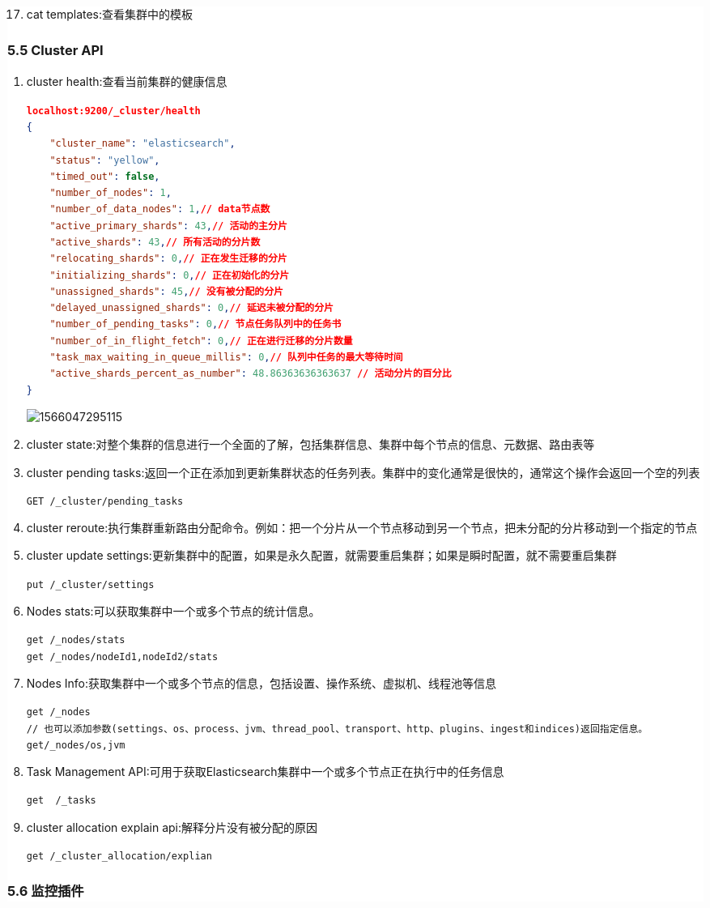 17. cat templates:查看集群中的模板

### 5.5 Cluster API

1. cluster health:查看当前集群的健康信息

   ```json
   localhost:9200/_cluster/health
   {
       "cluster_name": "elasticsearch",
       "status": "yellow",
       "timed_out": false,
       "number_of_nodes": 1,
       "number_of_data_nodes": 1,// data节点数
       "active_primary_shards": 43,// 活动的主分片
       "active_shards": 43,// 所有活动的分片数
       "relocating_shards": 0,// 正在发生迁移的分片
       "initializing_shards": 0,// 正在初始化的分片
       "unassigned_shards": 45,// 没有被分配的分片
       "delayed_unassigned_shards": 0,// 延迟未被分配的分片
       "number_of_pending_tasks": 0,// 节点任务队列中的任务书
       "number_of_in_flight_fetch": 0,// 正在进行迁移的分片数量
       "task_max_waiting_in_queue_millis": 0,// 队列中任务的最大等待时间
       "active_shards_percent_as_number": 48.86363636363637 // 活动分片的百分比
   }
   ```

   ![1566047295115](C:\Users\zxw\Desktop\个人项目笔记\Elasticsearch\1566047295115.png)

2. cluster state:对整个集群的信息进行一个全面的了解，包括集群信息、集群中每个节点的信息、元数据、路由表等

3. cluster pending tasks:返回一个正在添加到更新集群状态的任务列表。集群中的变化通常是很快的，通常这个操作会返回一个空的列表

   ```
   GET /_cluster/pending_tasks
   ```

4. cluster reroute:执行集群重新路由分配命令。例如：把一个分片从一个节点移动到另一个节点，把未分配的分片移动到一个指定的节点

5. cluster update settings:更新集群中的配置，如果是永久配置，就需要重启集群；如果是瞬时配置，就不需要重启集群

   ```
   put /_cluster/settings
   ```

6. Nodes stats:可以获取集群中一个或多个节点的统计信息。

   ```
   get /_nodes/stats
   get /_nodes/nodeId1,nodeId2/stats
   ```

7. Nodes Info:获取集群中一个或多个节点的信息，包括设置、操作系统、虚拟机、线程池等信息

   ```
   get /_nodes
   // 也可以添加参数(settings、os、process、jvm、thread_pool、transport、http、plugins、ingest和indices)返回指定信息。
   get/_nodes/os,jvm
   ```

8. Task Management API:可用于获取Elasticsearch集群中一个或多个节点正在执行中的任务信息

   ```
   get  /_tasks
   ```

9. cluster allocation explain api:解释分片没有被分配的原因

   ```
   get /_cluster_allocation/explian
   ```

### 5.6 监控插件